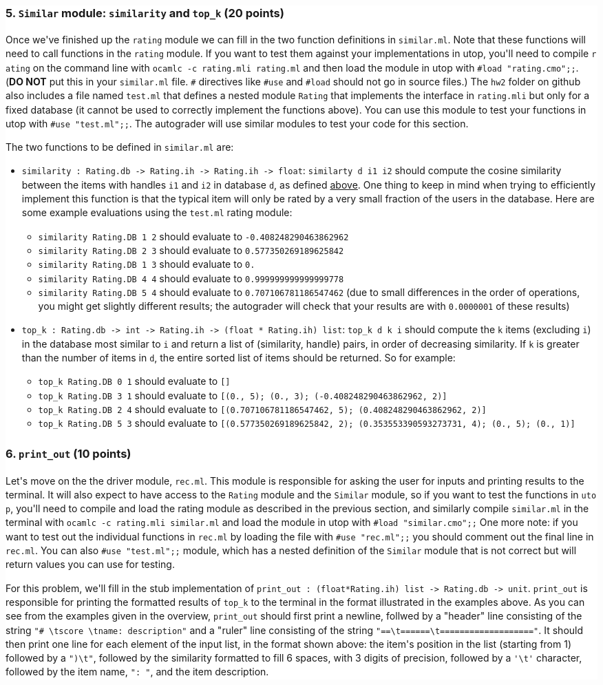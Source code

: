 ### 5. `Similar` module: `similarity` and `top_k` (20 points)

Once we've finished up the `rating` module we can fill in the two function definitions in `similar.ml`.  Note that these functions will need to call functions in the `rating` module.  If you want to test them against your implementations in utop, you'll need to compile `rating` on the command line with `ocamlc -c rating.mli rating.ml` and then load the module in utop with `#load "rating.cmo";;`.  (**DO NOT** put this in your `similar.ml` file.  `#` directives like `#use` and `#load` should not go in source files.)  The `hw2` folder on github also includes a file named `test.ml` that defines a nested module `Rating` that implements the interface in `rating.mli` but only for a fixed database (it cannot be used to correctly implement the functions above).  You can use this module to test your functions in utop with `#use "test.ml";;`.  The autograder will use similar modules to test your code for this section.

The two functions to be defined in `similar.ml` are:

+ `similarity : Rating.db -> Rating.ih -> Rating.ih -> float`: `similarty d i1 i2` should compute the cosine similarity between the items with handles `i1` and `i2` in database `d`, as defined [above](hw2.md#homework-2-rec).  One thing to keep in mind when trying to efficiently implement this function is that the typical item will only be rated by a very small fraction of the users in the database.  Here are some example evaluations using the `test.ml` rating module:
  * `similarity Rating.DB 1 2` should evaluate to `-0.408248290463862962`
  * `similarity Rating.DB 2 3` should evaluate to `0.577350269189625842`
  * `similarity Rating.DB 1 3` should evaluate to `0.`
  * `similarity Rating.DB 4 4` should evaluate to `0.999999999999999778`
  * `similarity Rating.DB 5 4` should evaluate to `0.707106781186547462`
(due to small differences in the order of operations, you might get slightly different results; the autograder will check that your results are with `0.0000001` of these results)

+ `top_k : Rating.db -> int -> Rating.ih -> (float * Rating.ih) list`: `top_k d k i` should compute the `k` items (excluding `i`) in the database most similar to `i` and return a list of (similarity, handle) pairs, in order of decreasing similarity. If `k` is greater than the number of items in `d`, the entire sorted list of items should be returned. So for example:
  * `top_k Rating.DB 0 1` should evaluate to `[]`
  * `top_k Rating.DB 3 1` should evaluate to `[(0., 5); (0., 3); (-0.408248290463862962, 2)]`
  * `top_k Rating.DB 2 4` should evaluate to `[(0.707106781186547462, 5); (0.408248290463862962, 2)]`
  * `top_k Rating.DB 5 3` should evaluate to `[(0.577350269189625842, 2); (0.353553390593273731, 4); (0., 5); (0., 1)]`

### 6. `print_out` (10 points)

Let's move on the the driver module, `rec.ml`.  This module is responsible for asking the user for inputs and printing results to the terminal.  It will also expect to have access to the `Rating` module and the `Similar` module, so if you want to test the functions in `utop`, you'll need to compile and load the rating module as described in the previous section, and similarly compile `similar.ml` in the terminal with `ocamlc -c rating.mli similar.ml` and load the module in utop with `#load "similar.cmo";;`  One more note: if you want to test out the individual functions in `rec.ml` by loading the file with `#use "rec.ml";;` you should comment out the final line in `rec.ml`.  You can also `#use "test.ml";;` module, which has a nested definition of the `Similar` module that is not correct but will return values you can use for testing.

For this problem, we'll fill in the stub implementation of `print_out : (float*Rating.ih) list -> Rating.db -> unit`.  `print_out` is responsible for printing the formatted results of `top_k` to the terminal in the format illustrated in the examples above.  As you can see from the examples given in the overview, `print_out` should first print a newline, follwed by a "header" line consisting of the string `"# \tscore \tname: description"` and a "ruler" line consisting of the string `"==\t======\t==================="`.  It should then print one line for each element of the input list, in the format shown above: the item's position in the list (starting from 1) followed by a `")\t"`, followed by the similarity formatted to fill 6 spaces, with 3 digits of precision, followed by a `'\t'` character, followed by the item name, `": "`, and the item description.
